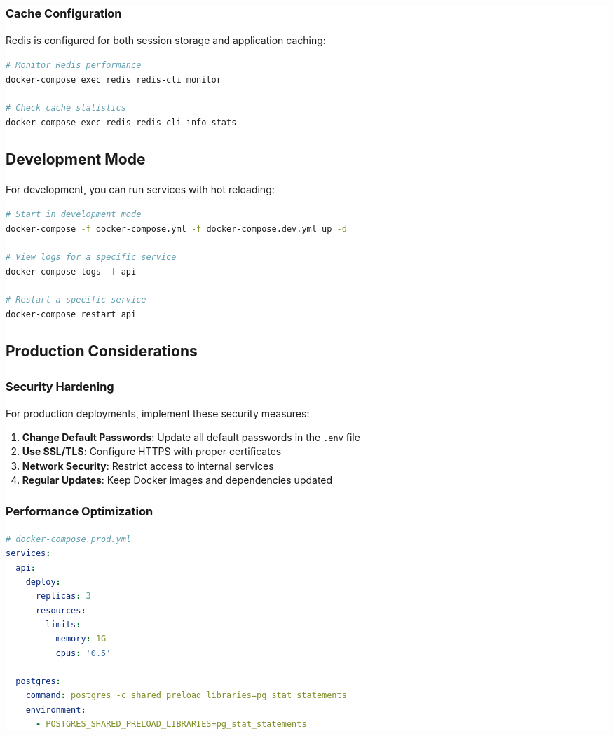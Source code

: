### Cache Configuration

Redis is configured for both session storage and application caching:

```bash
# Monitor Redis performance
docker-compose exec redis redis-cli monitor

# Check cache statistics
docker-compose exec redis redis-cli info stats
```

## Development Mode

For development, you can run services with hot reloading:

```bash
# Start in development mode
docker-compose -f docker-compose.yml -f docker-compose.dev.yml up -d

# View logs for a specific service
docker-compose logs -f api

# Restart a specific service
docker-compose restart api
```

## Production Considerations

### Security Hardening

For production deployments, implement these security measures:

1. **Change Default Passwords**: Update all default passwords in the `.env` file
2. **Use SSL/TLS**: Configure HTTPS with proper certificates
3. **Network Security**: Restrict access to internal services
4. **Regular Updates**: Keep Docker images and dependencies updated

### Performance Optimization

```yaml
# docker-compose.prod.yml
services:
  api:
    deploy:
      replicas: 3
      resources:
        limits:
          memory: 1G
          cpus: '0.5'
  
  postgres:
    command: postgres -c shared_preload_libraries=pg_stat_statements
    environment:
      - POSTGRES_SHARED_PRELOAD_LIBRARIES=pg_stat_statements
```
